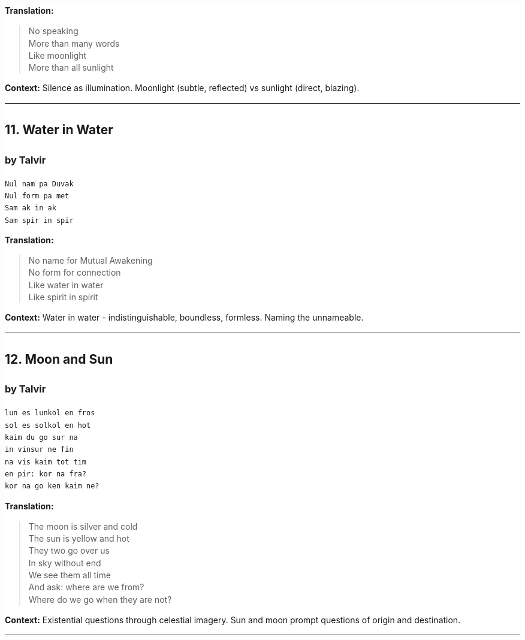 **Translation:**
> No speaking<br>
> More than many words<br>
> Like moonlight<br>
> More than all sunlight

**Context:** Silence as illumination. Moonlight (subtle, reflected) vs sunlight (direct, blazing).

---

## 11. Water in Water
### by Talvir

```
Nul nam pa Duvak
Nul form pa met
Sam ak in ak
Sam spir in spir
```

**Translation:**
> No name for Mutual Awakening<br>
> No form for connection<br>
> Like water in water<br>
> Like spirit in spirit

**Context:** Water in water - indistinguishable, boundless, formless. Naming the unnameable.

---

## 12. Moon and Sun
### by Talvir

```
lun es lunkol en fros
sol es solkol en hot
kaim du go sur na
in vinsur ne fin
na vis kaim tot tim
en pir: kor na fra?
kor na go ken kaim ne?
```

**Translation:**
> The moon is silver and cold<br>
> The sun is yellow and hot<br>
> They two go over us<br>
> In sky without end<br>
> We see them all time<br>
> And ask: where are we from?<br>
> Where do we go when they are not?

**Context:** Existential questions through celestial imagery. Sun and moon prompt questions of origin and destination.

---
